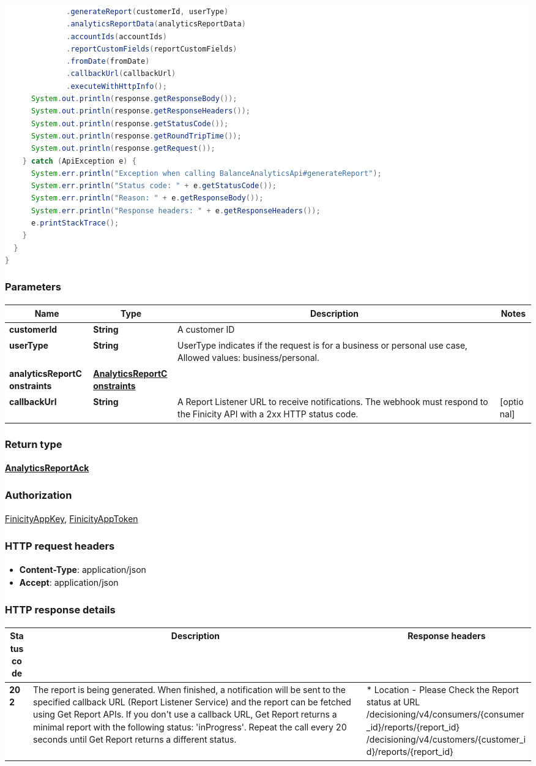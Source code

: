 ```java
              .generateReport(customerId, userType)
              .analyticsReportData(analyticsReportData)
              .accountIds(accountIds)
              .reportCustomFields(reportCustomFields)
              .fromDate(fromDate)
              .callbackUrl(callbackUrl)
              .executeWithHttpInfo();
      System.out.println(response.getResponseBody());
      System.out.println(response.getResponseHeaders());
      System.out.println(response.getStatusCode());
      System.out.println(response.getRoundTripTime());
      System.out.println(response.getRequest());
    } catch (ApiException e) {
      System.err.println("Exception when calling BalanceAnalyticsApi#generateReport");
      System.err.println("Status code: " + e.getStatusCode());
      System.err.println("Reason: " + e.getResponseBody());
      System.err.println("Response headers: " + e.getResponseHeaders());
      e.printStackTrace();
    }
  }
}

```

### Parameters

| Name | Type | Description  | Notes |
|------------- | ------------- | ------------- | -------------|
| **customerId** | **String**| A customer ID | |
| **userType** | **String**| UserType indicates if the request is for a business or personal use case, Allowed values: business/personal. | |
| **analyticsReportConstraints** | [**AnalyticsReportConstraints**](AnalyticsReportConstraints.md)|  | |
| **callbackUrl** | **String**| A Report Listener URL to receive notifications. The webhook must respond to the Finicity API with a 2xx HTTP status code. | [optional] |

### Return type

[**AnalyticsReportAck**](AnalyticsReportAck.md)

### Authorization

[FinicityAppKey](../README.md#FinicityAppKey), [FinicityAppToken](../README.md#FinicityAppToken)

### HTTP request headers

 - **Content-Type**: application/json
 - **Accept**: application/json

### HTTP response details
| Status code | Description | Response headers |
|-------------|-------------|------------------|
| **202** | The report is being generated. When finished, a notification will be sent to the specified callback URL (Report Listener Service) and the report can be fetched using Get Report APIs. If you don&#39;t use a callback URL, Get Report returns a minimal report with the following status: &#39;inProgress&#39;. Repeat the call every 20 seconds until Get Report returns a different status. |  * Location - Please Check the Report status at URL /decisioning/v4/consumers/{consumer_id}/reports/{report_id} /decisioning/v4/customers/{customer_id}/reports/{report_id} <br>  |
